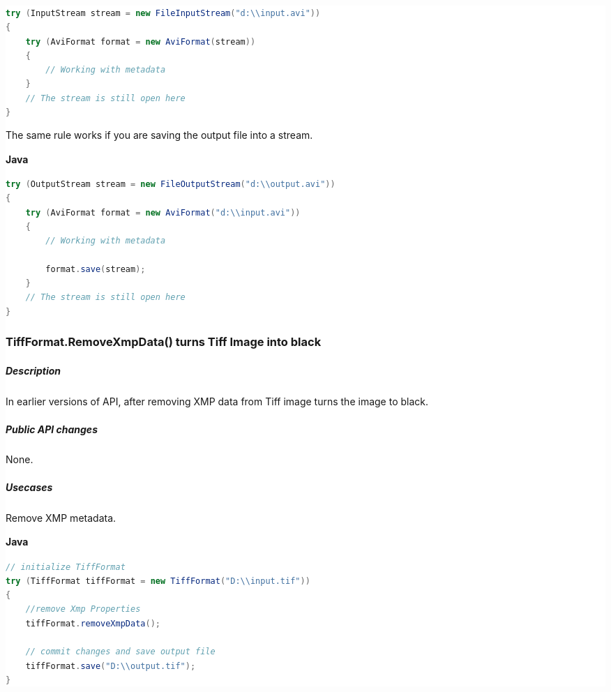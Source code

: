 ```csharp
try (InputStream stream = new FileInputStream("d:\\input.avi"))
{
    try (AviFormat format = new AviFormat(stream))
    {
        // Working with metadata
    }
    // The stream is still open here
}
```

The same rule works if you are saving the output file into a stream.

**Java**

```csharp
try (OutputStream stream = new FileOutputStream("d:\\output.avi"))
{
    try (AviFormat format = new AviFormat("d:\\input.avi"))
    {
        // Working with metadata

        format.save(stream);
    }
    // The stream is still open here
}
```

### TiffFormat.RemoveXmpData() turns Tiff Image into black 

##### Description

In earlier versions of API, after removing XMP data from Tiff image turns the image to black.

##### Public API changes

None.

##### Usecases

Remove XMP metadata.

**Java**

```csharp
// initialize TiffFormat
try (TiffFormat tiffFormat = new TiffFormat("D:\\input.tif"))
{
    //remove Xmp Properties
    tiffFormat.removeXmpData();

    // commit changes and save output file
    tiffFormat.save("D:\\output.tif");
}
```
